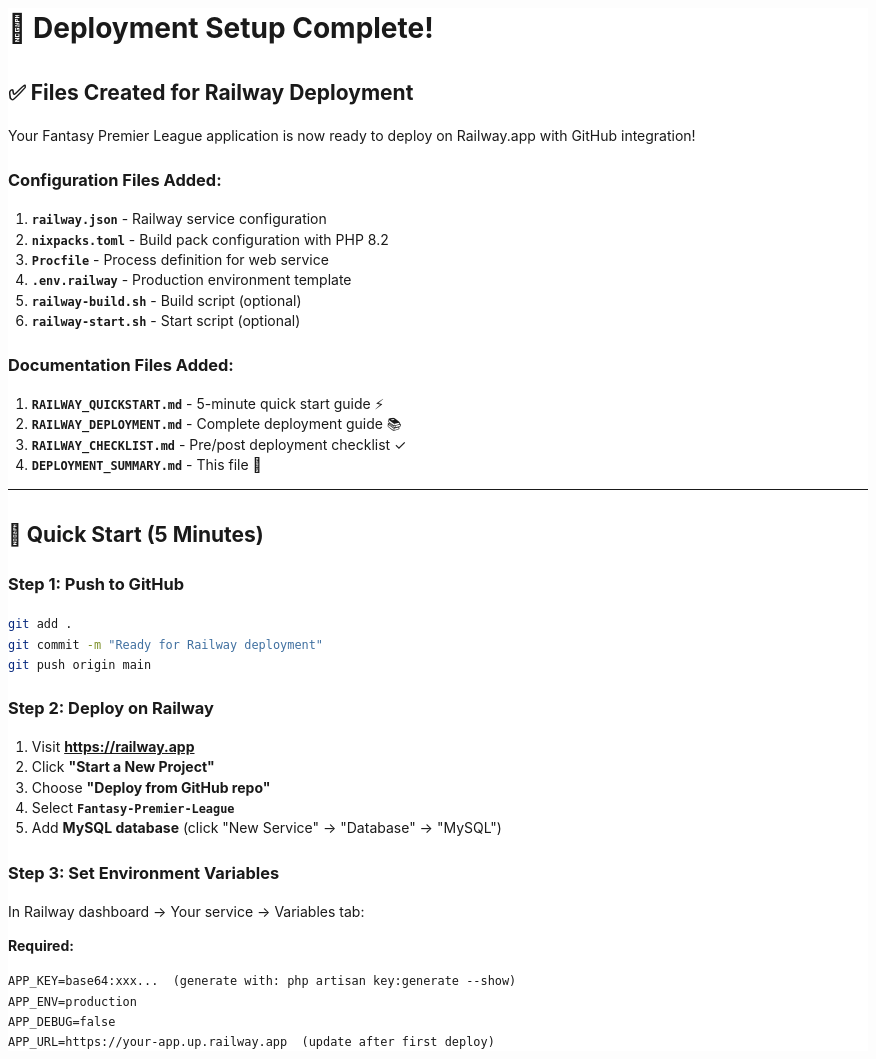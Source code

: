 # 🚀 Deployment Setup Complete!

## ✅ Files Created for Railway Deployment

Your Fantasy Premier League application is now ready to deploy on Railway.app with GitHub integration!

### Configuration Files Added:
1. **`railway.json`** - Railway service configuration
2. **`nixpacks.toml`** - Build pack configuration with PHP 8.2
3. **`Procfile`** - Process definition for web service
4. **`.env.railway`** - Production environment template
5. **`railway-build.sh`** - Build script (optional)
6. **`railway-start.sh`** - Start script (optional)

### Documentation Files Added:
1. **`RAILWAY_QUICKSTART.md`** - 5-minute quick start guide ⚡
2. **`RAILWAY_DEPLOYMENT.md`** - Complete deployment guide 📚
3. **`RAILWAY_CHECKLIST.md`** - Pre/post deployment checklist ✓
4. **`DEPLOYMENT_SUMMARY.md`** - This file 📄

---

## 🎯 Quick Start (5 Minutes)

### Step 1: Push to GitHub
```bash
git add .
git commit -m "Ready for Railway deployment"
git push origin main
```

### Step 2: Deploy on Railway
1. Visit **https://railway.app**
2. Click **"Start a New Project"**
3. Choose **"Deploy from GitHub repo"**
4. Select **`Fantasy-Premier-League`**
5. Add **MySQL database** (click "New Service" → "Database" → "MySQL")

### Step 3: Set Environment Variables
In Railway dashboard → Your service → Variables tab:

**Required:**
```env
APP_KEY=base64:xxx...  (generate with: php artisan key:generate --show)
APP_ENV=production
APP_DEBUG=false
APP_URL=https://your-app.up.railway.app  (update after first deploy)
```
